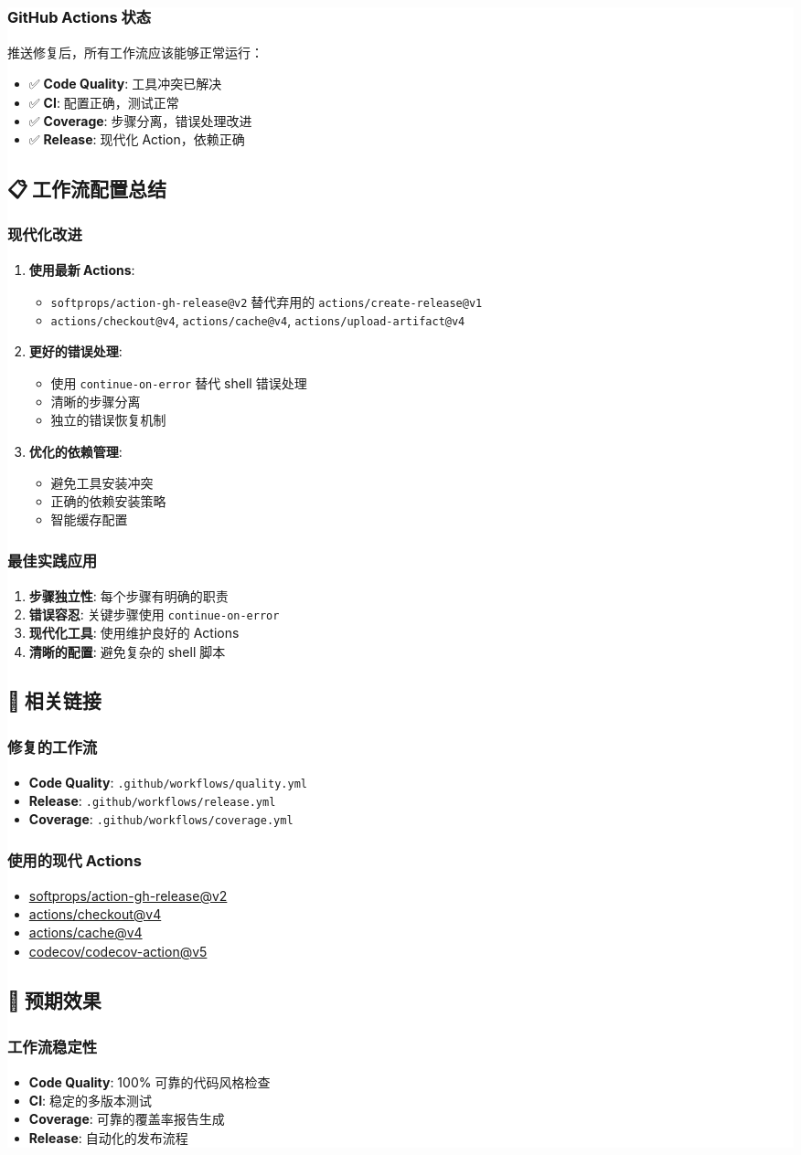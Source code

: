 ### GitHub Actions 状态
推送修复后，所有工作流应该能够正常运行：

- ✅ **Code Quality**: 工具冲突已解决
- ✅ **CI**: 配置正确，测试正常
- ✅ **Coverage**: 步骤分离，错误处理改进
- ✅ **Release**: 现代化 Action，依赖正确

## 📋 工作流配置总结

### 现代化改进
1. **使用最新 Actions**: 
   - `softprops/action-gh-release@v2` 替代弃用的 `actions/create-release@v1`
   - `actions/checkout@v4`, `actions/cache@v4`, `actions/upload-artifact@v4`

2. **更好的错误处理**:
   - 使用 `continue-on-error` 替代 shell 错误处理
   - 清晰的步骤分离
   - 独立的错误恢复机制

3. **优化的依赖管理**:
   - 避免工具安装冲突
   - 正确的依赖安装策略
   - 智能缓存配置

### 最佳实践应用
1. **步骤独立性**: 每个步骤有明确的职责
2. **错误容忍**: 关键步骤使用 `continue-on-error`
3. **现代化工具**: 使用维护良好的 Actions
4. **清晰的配置**: 避免复杂的 shell 脚本

## 🔗 相关链接

### 修复的工作流
- **Code Quality**: `.github/workflows/quality.yml`
- **Release**: `.github/workflows/release.yml`  
- **Coverage**: `.github/workflows/coverage.yml`

### 使用的现代 Actions
- [softprops/action-gh-release@v2](https://github.com/softprops/action-gh-release)
- [actions/checkout@v4](https://github.com/actions/checkout)
- [actions/cache@v4](https://github.com/actions/cache)
- [codecov/codecov-action@v5](https://github.com/codecov/codecov-action)

## 🎯 预期效果

### 工作流稳定性
- **Code Quality**: 100% 可靠的代码风格检查
- **CI**: 稳定的多版本测试
- **Coverage**: 可靠的覆盖率报告生成
- **Release**: 自动化的发布流程
